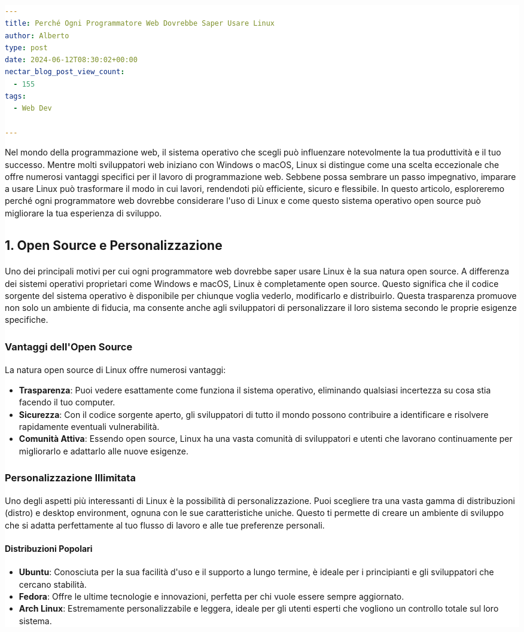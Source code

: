 ```yaml
---
title: Perché Ogni Programmatore Web Dovrebbe Saper Usare Linux
author: Alberto
type: post
date: 2024-06-12T08:30:02+00:00
nectar_blog_post_view_count:
  - 155
tags:
  - Web Dev

---
```


Nel mondo della programmazione web, il sistema operativo che scegli può influenzare notevolmente la tua produttività e il tuo successo. Mentre molti sviluppatori web iniziano con Windows o macOS, Linux si distingue come una scelta eccezionale che offre numerosi vantaggi specifici per il lavoro di programmazione web. Sebbene possa sembrare un passo impegnativo, imparare a usare Linux può trasformare il modo in cui lavori, rendendoti più efficiente, sicuro e flessibile. In questo articolo, esploreremo perché ogni programmatore web dovrebbe considerare l'uso di Linux e come questo sistema operativo open source può migliorare la tua esperienza di sviluppo.

1\. Open Source e Personalizzazione
-----------------------------------

Uno dei principali motivi per cui ogni programmatore web dovrebbe saper usare Linux è la sua natura open source. A differenza dei sistemi operativi proprietari come Windows e macOS, Linux è completamente open source. Questo significa che il codice sorgente del sistema operativo è disponibile per chiunque voglia vederlo, modificarlo e distribuirlo. Questa trasparenza promuove non solo un ambiente di fiducia, ma consente anche agli sviluppatori di personalizzare il loro sistema secondo le proprie esigenze specifiche.

### Vantaggi dell'Open Source

La natura open source di Linux offre numerosi vantaggi:

-   **Trasparenza**: Puoi vedere esattamente come funziona il sistema operativo, eliminando qualsiasi incertezza su cosa stia facendo il tuo computer.
-   **Sicurezza**: Con il codice sorgente aperto, gli sviluppatori di tutto il mondo possono contribuire a identificare e risolvere rapidamente eventuali vulnerabilità.
-   **Comunità Attiva**: Essendo open source, Linux ha una vasta comunità di sviluppatori e utenti che lavorano continuamente per migliorarlo e adattarlo alle nuove esigenze.

### Personalizzazione Illimitata

Uno degli aspetti più interessanti di Linux è la possibilità di personalizzazione. Puoi scegliere tra una vasta gamma di distribuzioni (distro) e desktop environment, ognuna con le sue caratteristiche uniche. Questo ti permette di creare un ambiente di sviluppo che si adatta perfettamente al tuo flusso di lavoro e alle tue preferenze personali.

#### Distribuzioni Popolari

-   **Ubuntu**: Conosciuta per la sua facilità d'uso e il supporto a lungo termine, è ideale per i principianti e gli sviluppatori che cercano stabilità.
-   **Fedora**: Offre le ultime tecnologie e innovazioni, perfetta per chi vuole essere sempre aggiornato.
-   **Arch Linux**: Estremamente personalizzabile e leggera, ideale per gli utenti esperti che vogliono un controllo totale sul loro sistema.
